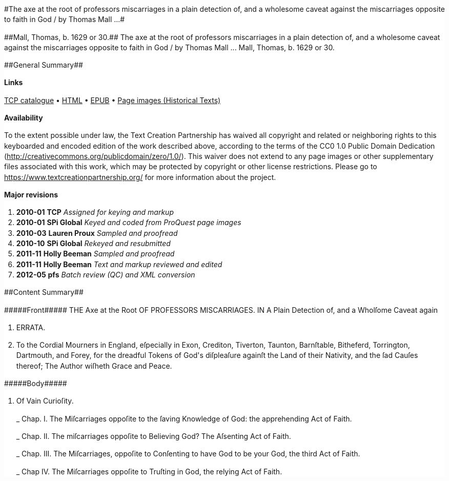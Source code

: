 #The axe at the root of professors miscarriages in a plain detection of, and a wholesome caveat against the miscarriages opposite to faith in God / by Thomas Mall ...#

##Mall, Thomas, b. 1629 or 30.##
The axe at the root of professors miscarriages in a plain detection of, and a wholesome caveat against the miscarriages opposite to faith in God / by Thomas Mall ...
Mall, Thomas, b. 1629 or 30.

##General Summary##

**Links**

[TCP catalogue](http://www.ota.ox.ac.uk/tcp/)  • 
[HTML](http://tei.it.ox.ac.uk/tcp/Texts-HTML/free/A51/A51697.html)  • 
[EPUB](http://tei.it.ox.ac.uk/tcp/Texts-EPUB/free/A51/A51697.epub) • 
[Page images (Historical Texts)](https://historicaltexts.jisc.ac.uk/eebo-12426146e)

**Availability**

To the extent possible under law, the Text Creation Partnership has waived all copyright and related or neighboring rights to this keyboarded and encoded edition of the work described above, according to the terms of the CC0 1.0 Public Domain Dedication (http://creativecommons.org/publicdomain/zero/1.0/). This waiver does not extend to any page images or other supplementary files associated with this work, which may be protected by copyright or other license restrictions. Please go to https://www.textcreationpartnership.org/ for more information about the project.

**Major revisions**

1. __2010-01__ __TCP__ *Assigned for keying and markup*
1. __2010-01__ __SPi Global__ *Keyed and coded from ProQuest page images*
1. __2010-03__ __Lauren Proux__ *Sampled and proofread*
1. __2010-10__ __SPi Global__ *Rekeyed and resubmitted*
1. __2011-11__ __Holly Beeman__ *Sampled and proofread*
1. __2011-11__ __Holly Beeman__ *Text and markup reviewed and edited*
1. __2012-05__ __pfs__ *Batch review (QC) and XML conversion*

##Content Summary##

#####Front#####
THE Axe at the Root OF PROFESSORS MISCARRIAGES. IN A Plain Detection of, and a Wholſome Caveat again
1. ERRATA.

1. To the Cordial Mourners in England, eſpecially in Exon, Crediton, Tiverton, Taunton, Barnſtable, Bitheferd, Torrington, Dartmouth, and Forey, for the dreadful Tokens of God's diſpleaſure againſt the Land of their Nativity, and the ſad Cauſes thereof; The Author wiſheth Grace and Peace.

#####Body#####

1. Of Vain Curioſity.

    _ Chap. I. The Miſcarriages oppoſite to the ſaving Knowledge of God: the apprehending Act of Faith.

    _ Chap. II. The miſcarriages oppoſite to Believing God? The Aſsenting Act of Faith.

    _ Chap. III. The Miſcarriages, oppoſite to Conſenting to have God to be your God, the third Act of Faith.

    _ Chap IV. The Miſcarriages oppoſite to Truſting in God, the relying Act of Faith.
